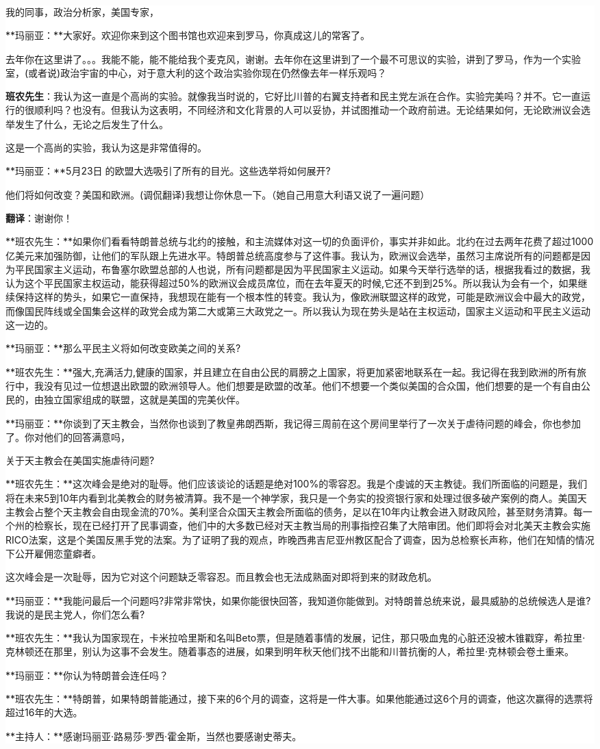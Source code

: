 
我的同事，政治分析家，美国专家，
  

**玛丽亚：**大家好。欢迎你来到这个图书馆也欢迎来到罗马，你真成这儿的常客了。
  

去年你在这里讲了。。。我能不能，能不能给我个麦克风，谢谢。去年你在这里讲到了一个最不可思议的实验，讲到了罗马，作为一个实验室，(或者说)政治宇宙的中心，对于意大利的这个政治实验你现在仍然像去年一样乐观吗？
  

**班农先生**：我认为这一直是个高尚的实验。就像我当时说的，它好比川普的右翼支持者和民主党左派在合作。实验完美吗？并不。它一直运行的很顺利吗？也没有。但我认为这表明，不同经济和文化背景的人可以妥协，并试图推动一个政府前进。无论结果如何，无论欧洲议会选举发生了什么，无论之后发生了什么。
  

这是一个高尚的实验，我认为这是非常值得的。
  

**玛丽亚：**5月23日 的欧盟大选吸引了所有的目光。这些选举将如何展开?
  

他们将如何改变？美国和欧洲。(调侃翻译)我想让你休息一下。（她自己用意大利语又说了一遍问题）
  

**翻译**：谢谢你！
  

**班农先生：**如果你们看看特朗普总统与北约的接触，和主流媒体对这一切的负面评价，事实并非如此。北约在过去两年花费了超过1000亿美元来加强防御，让他们的军队跟上先进水平。特朗普总统高度参与了这件事。我认为，欧洲议会选举，虽然习主席说所有的问题都是因为平民国家主义运动，布鲁塞尔欧盟总部的人也说，所有问题都是因为平民国家主义运动。如果今天举行选举的话，根据我看过的数据，我认为这个平民国家主权运动，能获得超过50%的欧洲议会成员席位，而在去年夏天的时候,它还不到到25%。所以我认为会有一个，如果继续保持这样的势头，如果它一直保持，我想现在能有一个根本性的转变。我认为，像欧洲联盟这样的政党，可能是欧洲议会中最大的政党，而像国民阵线或全国集会这样的政党会成为第二大或第三大政党之一。所以我认为现在势头是站在主权运动，国家主义运动和平民主义运动这一边的。
  

**玛丽亚：**那么平民主义将如何改变欧美之间的关系?
  

**班农先生：**强大,充满活力,健康的国家，并且建立在自由公民的肩膀之上国家，将更加紧密地联系在一起。我记得在我到欧洲的所有旅行中，我没有见过一位想退出欧盟的欧洲领导人。他们想要是欧盟的改革。他们不想要一个类似美国的合众国，他们想要的是一个有自由公民的，由独立国家组成的联盟，这就是美国的完美伙伴。
  

**玛丽亚：**你谈到了天主教会，当然你也谈到了教皇弗朗西斯，我记得三周前在这个房间里举行了一次关于虐待问题的峰会，你也参加了。你对他们的回答满意吗，
  

关于天主教会在美国实施虐待问题?
  

**班农先生：**这次峰会是绝对的耻辱。他们应该谈论的话题是绝对100%的零容忍。我是个虔诚的天主教徒。我们所面临的问题是，我们将在未来5到10年内看到北美教会的财务被清算。我不是一个神学家，我只是一个务实的投资银行家和处理过很多破产案例的商人。美国天主教会占整个天主教会自由现金流的70%。美利坚合众国天主教会所面临的债务，足以在10年内让教会进入财政风险，甚至财务清算。每一个州的检察长，现在已经打开了民事调查，他们中的大多数已经对天主教当局的刑事指控召集了大陪审团。他们即将会对北美天主教会实施RICO法案，这是个美国反黑手党的法案。为了证明了我的观点，昨晚西弗吉尼亚州教区配合了调查，因为总检察长声称，他们在知情的情况下公开雇佣恋童癖者。
  

这次峰会是一次耻辱，因为它对这个问题缺乏零容忍。而且教会也无法成熟面对即将到来的财政危机。
  

**玛丽亚：**我能问最后一个问题吗?非常非常快，如果你能很快回答，我知道你能做到。对特朗普总统来说，最具威胁的总统候选人是谁?我说的是民主党人，你们怎么看?
  

**班农先生：**我认为国家现在，卡米拉哈里斯和名叫Beto票，但是随着事情的发展，记住，那只吸血鬼的心脏还没被木锥戳穿，希拉里·克林顿还在那里，别认为这事不会发生。随着事态的进展，如果到明年秋天他们找不出能和川普抗衡的人，希拉里·克林顿会卷土重来。
  

**玛丽亚：**你认为特朗普会连任吗？
  

**班农先生：**特朗普，如果特朗普能通过，接下来的6个月的调查，这将是一件大事。如果他能通过这6个月的调查，他这次赢得的选票将超过16年的大选。
  

**主持人：**感谢玛丽亚·路易莎·罗西·霍金斯，当然也要感谢史蒂夫。
  